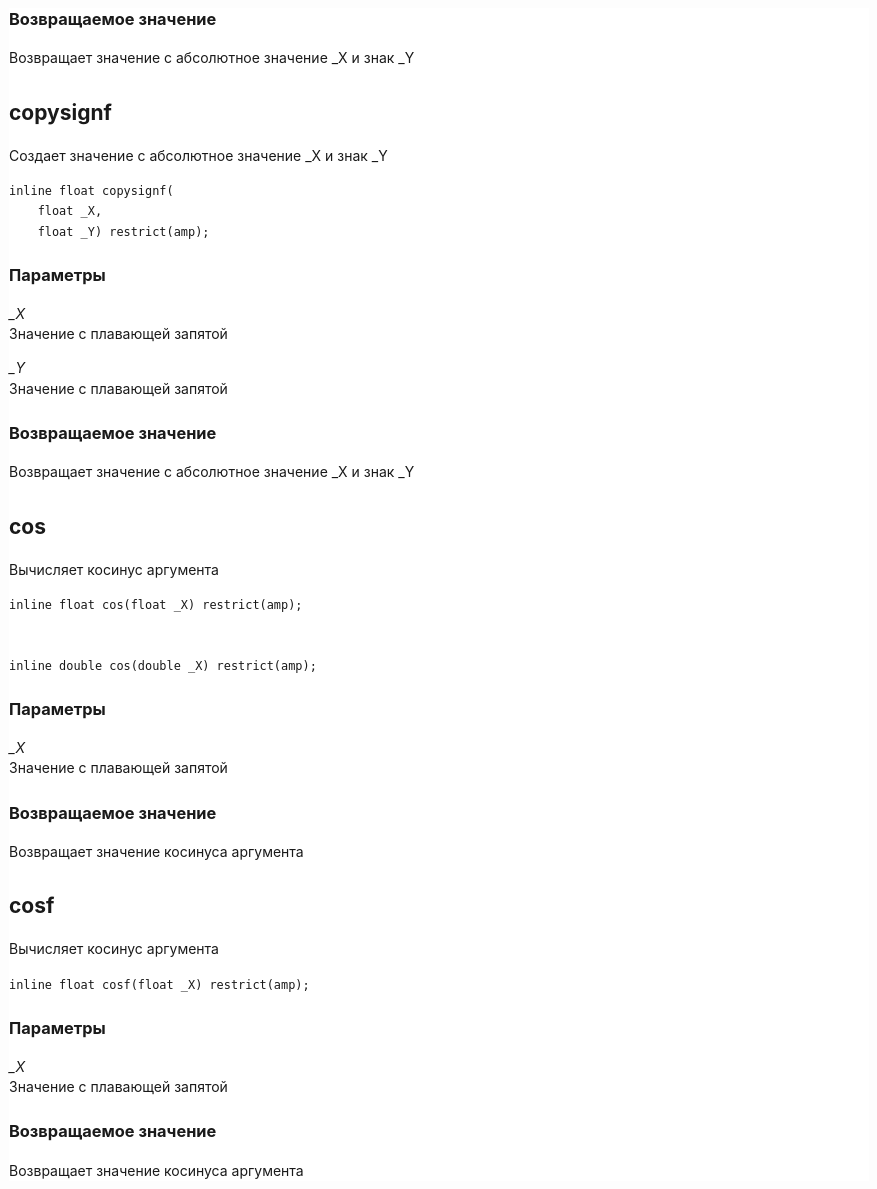 ### <a name="return-value"></a>Возвращаемое значение
Возвращает значение с абсолютное значение _X и знак _Y

##  <a name="copysignf"></a>  copysignf
Создает значение с абсолютное значение _X и знак _Y

```  
inline float copysignf(
    float _X,
    float _Y) restrict(amp);
```  

### <a name="parameters"></a>Параметры
*_X*<br/>
Значение с плавающей запятой

*_Y*<br/>
Значение с плавающей запятой

### <a name="return-value"></a>Возвращаемое значение
Возвращает значение с абсолютное значение _X и знак _Y

##  <a name="cos"></a>  cos
Вычисляет косинус аргумента

```  
inline float cos(float _X) restrict(amp);


inline double cos(double _X) restrict(amp);
```  

### <a name="parameters"></a>Параметры
*_X*<br/>
Значение с плавающей запятой

### <a name="return-value"></a>Возвращаемое значение
Возвращает значение косинуса аргумента

##  <a name="cosf"></a>  cosf
Вычисляет косинус аргумента

```  
inline float cosf(float _X) restrict(amp);
```  

### <a name="parameters"></a>Параметры
*_X*<br/>
Значение с плавающей запятой

### <a name="return-value"></a>Возвращаемое значение
Возвращает значение косинуса аргумента
